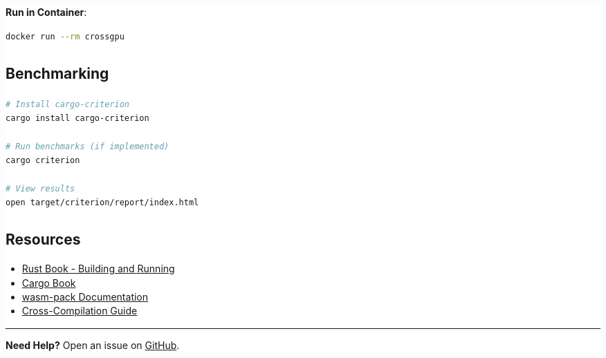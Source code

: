**Run in Container**:
```bash
docker run --rm crossgpu
```

## Benchmarking

```bash
# Install cargo-criterion
cargo install cargo-criterion

# Run benchmarks (if implemented)
cargo criterion

# View results
open target/criterion/report/index.html
```

## Resources

- [Rust Book - Building and Running](https://doc.rust-lang.org/book/ch01-03-hello-cargo.html)
- [Cargo Book](https://doc.rust-lang.org/cargo/)
- [wasm-pack Documentation](https://rustwasm.github.io/wasm-pack/)
- [Cross-Compilation Guide](https://rust-lang.github.io/rustup/cross-compilation.html)

---

**Need Help?** Open an issue on [GitHub](https://github.com/hmthanh/CrossGPU/issues).
